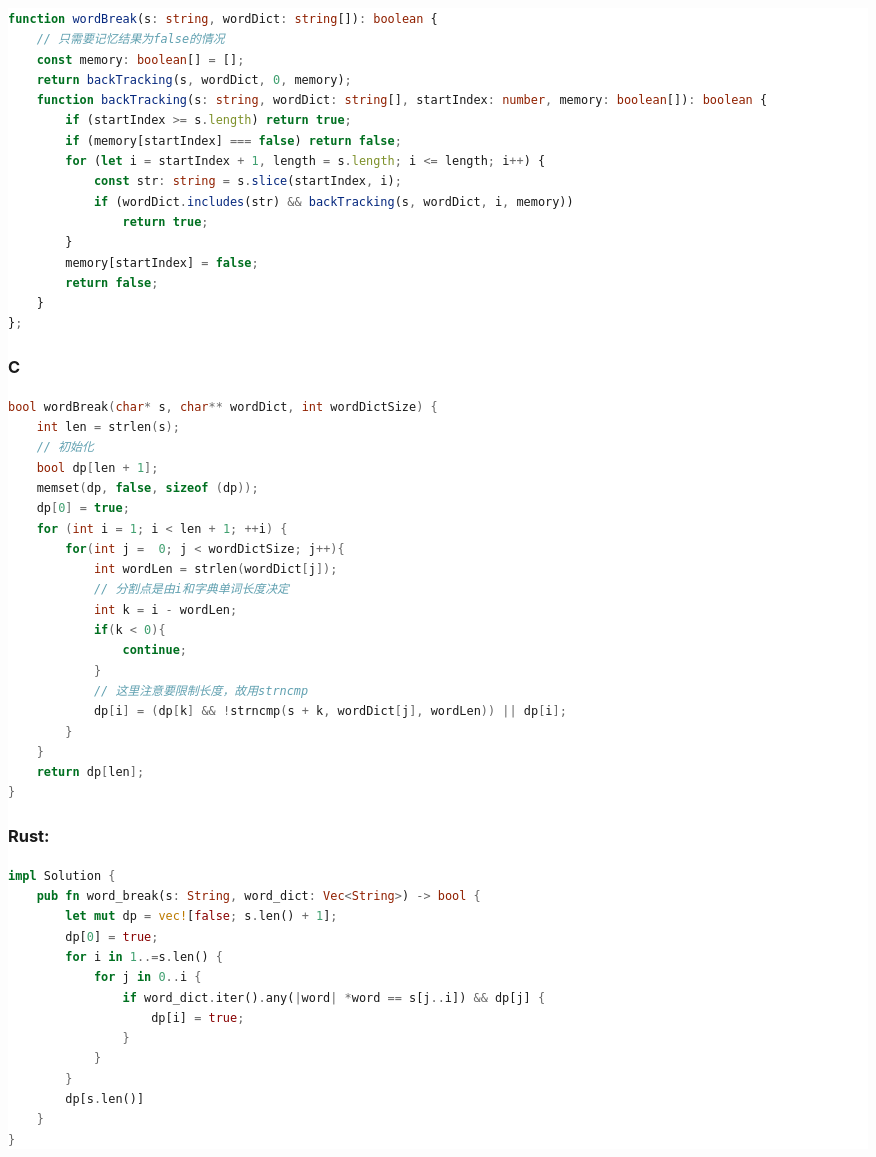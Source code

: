 ```typescript
function wordBreak(s: string, wordDict: string[]): boolean {
    // 只需要记忆结果为false的情况
    const memory: boolean[] = [];
    return backTracking(s, wordDict, 0, memory);
    function backTracking(s: string, wordDict: string[], startIndex: number, memory: boolean[]): boolean {
        if (startIndex >= s.length) return true;
        if (memory[startIndex] === false) return false;
        for (let i = startIndex + 1, length = s.length; i <= length; i++) {
            const str: string = s.slice(startIndex, i);
            if (wordDict.includes(str) && backTracking(s, wordDict, i, memory))
                return true;
        }
        memory[startIndex] = false;
        return false;
    }
};
```

### C

```c
bool wordBreak(char* s, char** wordDict, int wordDictSize) {
    int len = strlen(s);
    // 初始化
    bool dp[len + 1];
    memset(dp, false, sizeof (dp));
    dp[0] = true;
    for (int i = 1; i < len + 1; ++i) {
        for(int j =  0; j < wordDictSize; j++){
            int wordLen = strlen(wordDict[j]);
            // 分割点是由i和字典单词长度决定
            int k = i - wordLen;
            if(k < 0){
                continue;
            }
            // 这里注意要限制长度，故用strncmp
            dp[i] = (dp[k] && !strncmp(s + k, wordDict[j], wordLen)) || dp[i];
        }
    }
    return dp[len];
}
```



### Rust:

```rust
impl Solution {
    pub fn word_break(s: String, word_dict: Vec<String>) -> bool {
        let mut dp = vec![false; s.len() + 1];
        dp[0] = true;
        for i in 1..=s.len() {
            for j in 0..i {
                if word_dict.iter().any(|word| *word == s[j..i]) && dp[j] {
                    dp[i] = true;
                }
            }
        }
        dp[s.len()]
    }
}
```
